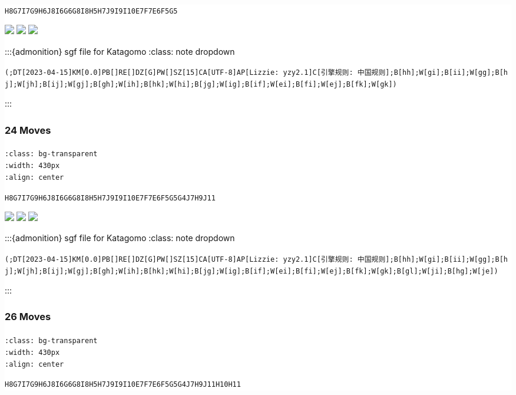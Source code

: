 ```none
H8G7I7G9H6J8I6G6G8I8H5H7J9I9I10E7F7E6F5G5
```

[![](https://img.shields.io/badge/Renju-Net-blue)](https://www.renju.net/tournament/2494/game/104391/) [![](https://img.shields.io/badge/Gomocalc-AI-yellow)](https://gomocalc.com/#/) [![](https://img.shields.io/badge/RenjuNote-Solver-lightgrey)](https://renju-note.com/#g:H8G7I7G9H6J8I6G6G8I8H5H7J9I9I10E7F7E6F5G5,c:20)

:::{admonition} sgf file for Katagomo
:class: note dropdown

```none
(;DT[2023-04-15]KM[0.0]PB[]RE[]DZ[G]PW[]SZ[15]CA[UTF-8]AP[Lizzie: yzy2.1]C[引擎规则: 中国规则];B[hh];W[gi];B[ii];W[gg];B[hj];W[jh];B[ij];W[gj];B[gh];W[ih];B[hk];W[hi];B[jg];W[ig];B[if];W[ei];B[fi];W[ej];B[fk];W[gk])
```
:::

### 24 Moves


```{image} ../_static/2494/104391-24.png
:class: bg-transparent
:width: 430px
:align: center
```

```none
H8G7I7G9H6J8I6G6G8I8H5H7J9I9I10E7F7E6F5G5G4J7H9J11
```

[![](https://img.shields.io/badge/Renju-Net-blue)](https://www.renju.net/tournament/2494/game/104391/) [![](https://img.shields.io/badge/Gomocalc-AI-yellow)](https://gomocalc.com/#/) [![](https://img.shields.io/badge/RenjuNote-Solver-lightgrey)](https://renju-note.com/#g:H8G7I7G9H6J8I6G6G8I8H5H7J9I9I10E7F7E6F5G5G4J7H9J11,c:24)

:::{admonition} sgf file for Katagomo
:class: note dropdown

```none
(;DT[2023-04-15]KM[0.0]PB[]RE[]DZ[G]PW[]SZ[15]CA[UTF-8]AP[Lizzie: yzy2.1]C[引擎规则: 中国规则];B[hh];W[gi];B[ii];W[gg];B[hj];W[jh];B[ij];W[gj];B[gh];W[ih];B[hk];W[hi];B[jg];W[ig];B[if];W[ei];B[fi];W[ej];B[fk];W[gk];B[gl];W[ji];B[hg];W[je])
```
:::

### 26 Moves


```{image} ../_static/2494/104391-26.png
:class: bg-transparent
:width: 430px
:align: center
```

```none
H8G7I7G9H6J8I6G6G8I8H5H7J9I9I10E7F7E6F5G5G4J7H9J11H10H11
```
